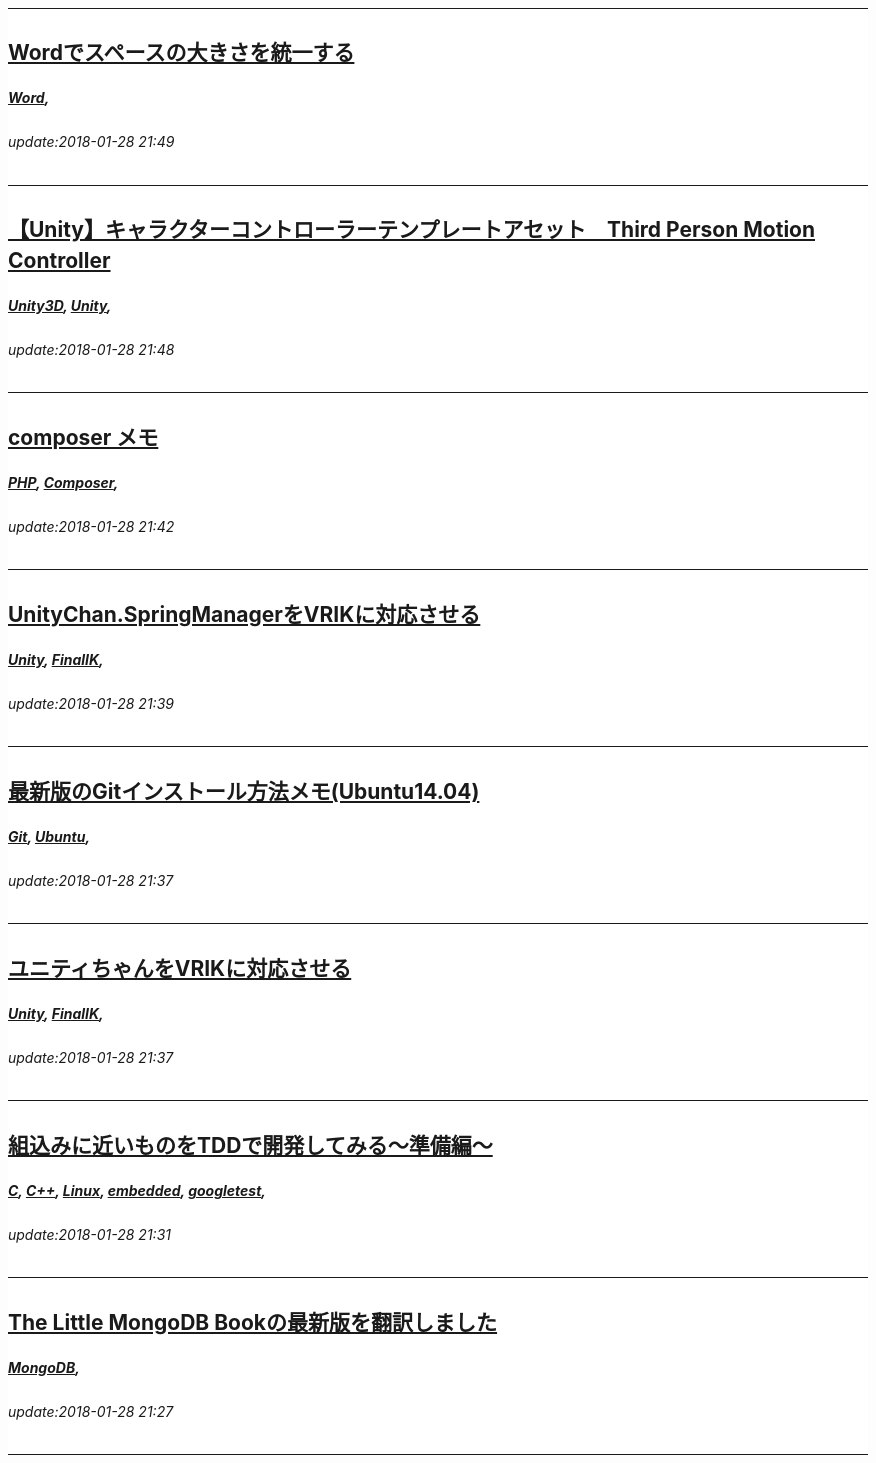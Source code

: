 
---
## [Wordでスペースの大きさを統一する](https://qiita.com/ocian/items/14794e114393ac649730)
##### [Word](https://qiita.com/tags/Word), 
###### update:2018-01-28 21:49
---
## [【Unity】キャラクターコントローラーテンプレートアセット　Third Person Motion Controller](https://qiita.com/Sase/items/3001a6ed2f4720ccc204)
##### [Unity3D](https://qiita.com/tags/Unity3D), [Unity](https://qiita.com/tags/Unity), 
###### update:2018-01-28 21:48
---
## [composer メモ](https://qiita.com/toknsi/items/556717da9830f82bd9f5)
##### [PHP](https://qiita.com/tags/PHP), [Composer](https://qiita.com/tags/Composer), 
###### update:2018-01-28 21:42
---
## [UnityChan.SpringManagerをVRIKに対応させる](https://qiita.com/n0mimono/items/aff3b133680d409137e9)
##### [Unity](https://qiita.com/tags/Unity), [FinalIK](https://qiita.com/tags/FinalIK), 
###### update:2018-01-28 21:39
---
## [最新版のGitインストール方法メモ(Ubuntu14.04)](https://qiita.com/yugohikida/items/d424efe382a6ce79a0b0)
##### [Git](https://qiita.com/tags/Git), [Ubuntu](https://qiita.com/tags/Ubuntu), 
###### update:2018-01-28 21:37
---
## [ユニティちゃんをVRIKに対応させる](https://qiita.com/n0mimono/items/95d480ddb4a72e425e2e)
##### [Unity](https://qiita.com/tags/Unity), [FinalIK](https://qiita.com/tags/FinalIK), 
###### update:2018-01-28 21:37
---
## [組込みに近いものをTDDで開発してみる〜準備編〜](https://qiita.com/tomoyuki-nakabayashi/items/23b064e3cea11dcc4152)
##### [C](https://qiita.com/tags/C), [C++](https://qiita.com/tags/C++), [Linux](https://qiita.com/tags/Linux), [embedded](https://qiita.com/tags/embedded), [googletest](https://qiita.com/tags/googletest), 
###### update:2018-01-28 21:31
---
## [The Little MongoDB Bookの最新版を翻訳しました](https://qiita.com/makopo/items/7c4283ae07ede9a6e6c1)
##### [MongoDB](https://qiita.com/tags/MongoDB), 
###### update:2018-01-28 21:27
---